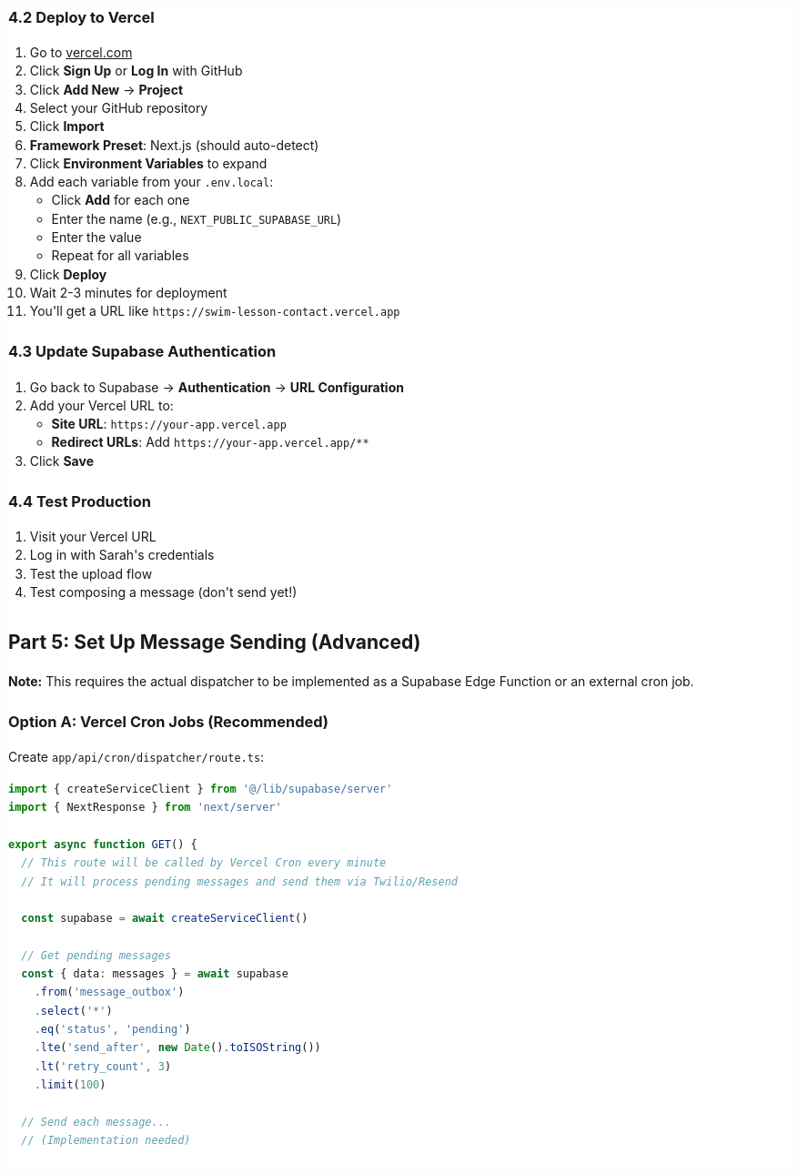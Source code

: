 ### 4.2 Deploy to Vercel

1. Go to [vercel.com](https://vercel.com)
2. Click **Sign Up** or **Log In** with GitHub
3. Click **Add New** → **Project**
4. Select your GitHub repository
5. Click **Import**
6. **Framework Preset**: Next.js (should auto-detect)
7. Click **Environment Variables** to expand
8. Add each variable from your `.env.local`:
   - Click **Add** for each one
   - Enter the name (e.g., `NEXT_PUBLIC_SUPABASE_URL`)
   - Enter the value
   - Repeat for all variables
9. Click **Deploy**
10. Wait 2-3 minutes for deployment
11. You'll get a URL like `https://swim-lesson-contact.vercel.app`

### 4.3 Update Supabase Authentication

1. Go back to Supabase → **Authentication** → **URL Configuration**
2. Add your Vercel URL to:
   - **Site URL**: `https://your-app.vercel.app`
   - **Redirect URLs**: Add `https://your-app.vercel.app/**`
3. Click **Save**

### 4.4 Test Production

1. Visit your Vercel URL
2. Log in with Sarah's credentials
3. Test the upload flow
4. Test composing a message (don't send yet!)

## Part 5: Set Up Message Sending (Advanced)

**Note:** This requires the actual dispatcher to be implemented as a Supabase Edge Function or an external cron job.

### Option A: Vercel Cron Jobs (Recommended)

Create `app/api/cron/dispatcher/route.ts`:

```typescript
import { createServiceClient } from '@/lib/supabase/server'
import { NextResponse } from 'next/server'

export async function GET() {
  // This route will be called by Vercel Cron every minute
  // It will process pending messages and send them via Twilio/Resend
  
  const supabase = await createServiceClient()
  
  // Get pending messages
  const { data: messages } = await supabase
    .from('message_outbox')
    .select('*')
    .eq('status', 'pending')
    .lte('send_after', new Date().toISOString())
    .lt('retry_count', 3)
    .limit(100)
  
  // Send each message...
  // (Implementation needed)
  
```